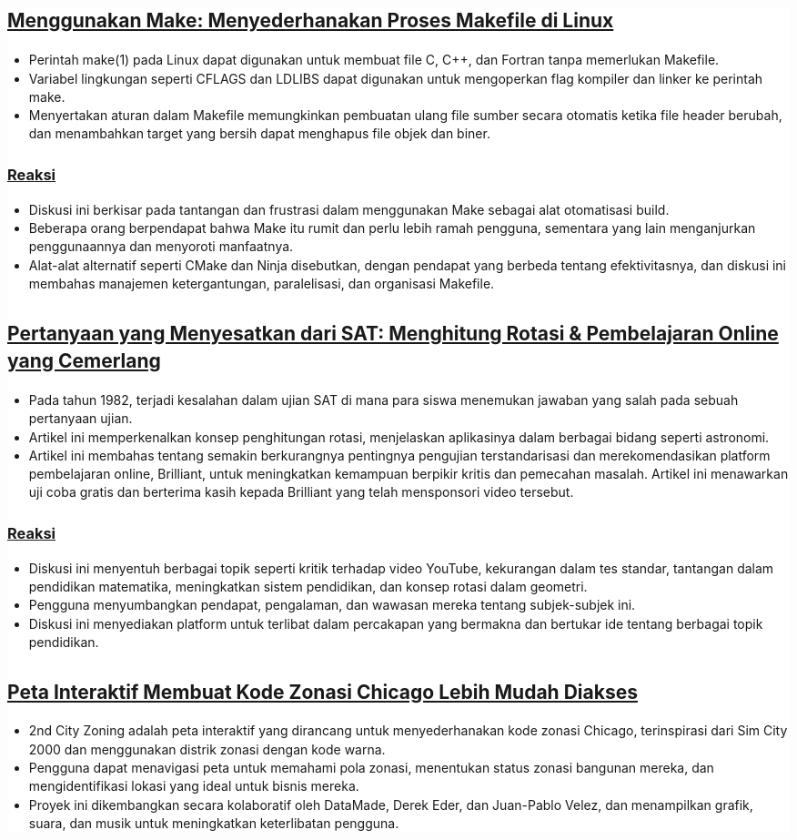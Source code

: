 ## [Menggunakan Make: Menyederhanakan Proses Makefile di Linux](https://text.causal.agency/001-make.txt)

- Perintah make(1) pada Linux dapat digunakan untuk membuat file C, C++, dan Fortran tanpa memerlukan Makefile.
- Variabel lingkungan seperti CFLAGS dan LDLIBS dapat digunakan untuk mengoperkan flag kompiler dan linker ke perintah make.
- Menyertakan aturan dalam Makefile memungkinkan pembuatan ulang file sumber secara otomatis ketika file header berubah, dan menambahkan target yang bersih dapat menghapus file objek dan biner.

### [Reaksi](https://news.ycombinator.com/item?id=38774165)

- Diskusi ini berkisar pada tantangan dan frustrasi dalam menggunakan Make sebagai alat otomatisasi build.
- Beberapa orang berpendapat bahwa Make itu rumit dan perlu lebih ramah pengguna, sementara yang lain menganjurkan penggunaannya dan menyoroti manfaatnya.
- Alat-alat alternatif seperti CMake dan Ninja disebutkan, dengan pendapat yang berbeda tentang efektivitasnya, dan diskusi ini membahas manajemen ketergantungan, paralelisasi, dan organisasi Makefile.

## [Pertanyaan yang Menyesatkan dari SAT: Menghitung Rotasi & Pembelajaran Online yang Cemerlang](https://www.youtube.com/watch?v=FUHkTs-Ipfg)

- Pada tahun 1982, terjadi kesalahan dalam ujian SAT di mana para siswa menemukan jawaban yang salah pada sebuah pertanyaan ujian.
- Artikel ini memperkenalkan konsep penghitungan rotasi, menjelaskan aplikasinya dalam berbagai bidang seperti astronomi.
- Artikel ini membahas tentang semakin berkurangnya pentingnya pengujian terstandarisasi dan merekomendasikan platform pembelajaran online, Brilliant, untuk meningkatkan kemampuan berpikir kritis dan pemecahan masalah. Artikel ini menawarkan uji coba gratis dan berterima kasih kepada Brilliant yang telah mensponsori video tersebut.

### [Reaksi](https://news.ycombinator.com/item?id=38775505)

- Diskusi ini menyentuh berbagai topik seperti kritik terhadap video YouTube, kekurangan dalam tes standar, tantangan dalam pendidikan matematika, meningkatkan sistem pendidikan, dan konsep rotasi dalam geometri.
- Pengguna menyumbangkan pendapat, pengalaman, dan wawasan mereka tentang subjek-subjek ini.
- Diskusi ini menyediakan platform untuk terlibat dalam percakapan yang bermakna dan bertukar ide tentang berbagai topik pendidikan.

## [Peta Interaktif Membuat Kode Zonasi Chicago Lebih Mudah Diakses](https://secondcityzoning.org)

- 2nd City Zoning adalah peta interaktif yang dirancang untuk menyederhanakan kode zonasi Chicago, terinspirasi dari Sim City 2000 dan menggunakan distrik zonasi dengan kode warna.
- Pengguna dapat menavigasi peta untuk memahami pola zonasi, menentukan status zonasi bangunan mereka, dan mengidentifikasi lokasi yang ideal untuk bisnis mereka.
- Proyek ini dikembangkan secara kolaboratif oleh DataMade, Derek Eder, dan Juan-Pablo Velez, dan menampilkan grafik, suara, dan musik untuk meningkatkan keterlibatan pengguna.
